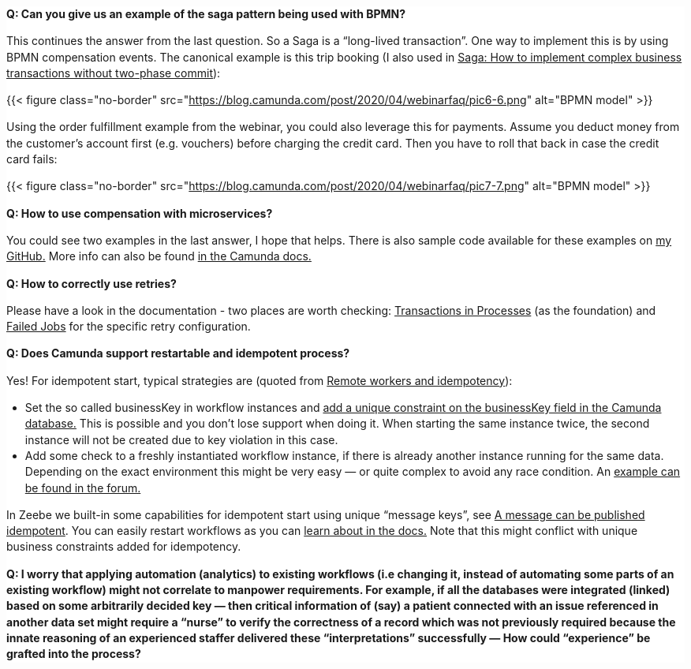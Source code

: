__Q: Can you give us an example of the saga pattern being used with BPMN?__

This continues the answer from the last question. So a Saga is a “long-lived transaction”. One way to implement this is by using BPMN compensation events. The canonical example is this trip booking (I also used in [Saga: How to implement complex business transactions without two-phase commit](https://blog.bernd-ruecker.com/saga-how-to-implement-complex-business-transactions-without-two-phase-commit-e00aa41a1b1b)):

{{< figure class="no-border" src="https://blog.camunda.com/post/2020/04/webinarfaq/pic6-6.png" alt="BPMN model" >}}

Using the order fulfillment example from the webinar, you could also leverage this for payments. Assume you deduct money from the customer’s account first (e.g. vouchers) before charging the credit card. Then you have to roll that back in case the credit card fails:

{{< figure class="no-border" src="https://blog.camunda.com/post/2020/04/webinarfaq/pic7-7.png" alt="BPMN model" >}}

__Q: How to use compensation with microservices?__

You could see two examples in the last answer, I hope that helps. There is also sample code available for these examples on [my GitHub.](http://github.com/berndruecker) More info can also be found [in the Camunda docs.](https://docs.camunda.org/manual/latest/reference/bpmn20/events/cancel-and-compensation-events/#compensation-events)

__Q: How to correctly use retries?__

Please have a look in the documentation - two places are worth checking: [Transactions in Processes](https://docs.camunda.org/manual/latest/user-guide/process-engine/transactions-in-processes/) (as the foundation) and [Failed Jobs](https://docs.camunda.org/manual/latest/user-guide/process-engine/the-job-executor/#failed-jobs) for the specific retry configuration.

__Q: Does Camunda support restartable and idempotent process?__

Yes! For idempotent start, typical strategies are (quoted from [Remote workers and idempotency](https://blog.camunda.com/post/2017/08/remote-workers-and-idempotency/)):

- Set the so called businessKey in workflow instances and [add a unique constraint on the businessKey field in the Camunda database.](https://docs.camunda.org/manual/latest/user-guide/process-engine/database/#business-key) This is possible and you don’t lose support when doing it. When starting the same instance twice, the second instance will not be created due to key violation in this case.
- Add some check to a freshly instantiated workflow instance, if there is already another instance running for the same data. Depending on the exact environment this might be very easy — or quite complex to avoid any race condition. An [example can be found in the forum.](https://forum.camunda.org/t/idempotent-start-process-patterns/3315)

In Zeebe we built-in some capabilities for idempotent start using unique “message keys”, see [A message can be published idempotent](https://github.com/zeebe-io/zeebe/issues/1012).
You can easily restart workflows as you can [learn about in the docs.](https://docs.zeebe.io/basics/workflows.html) Note that this might conflict with unique business constraints added for idempotency.

__Q: I worry that applying automation (analytics) to existing workflows (i.e changing it, instead of automating some parts of an existing workflow) might not correlate to manpower requirements. For example, if all the databases were integrated (linked) based on some arbitrarily decided key — then critical information of (say) a patient connected with an issue referenced in another data set might require a “nurse” to verify the correctness of a record which was not previously required because the innate reasoning of an experienced staffer delivered these “interpretations” successfully — How could “experience” be grafted into the process?__
